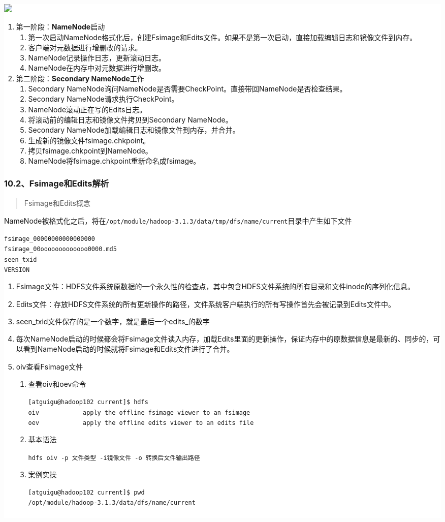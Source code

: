 ![](https://zc-node.oss-cn-beijing.aliyuncs.com/%E5%BE%AE%E4%BF%A1%E6%88%AA%E5%9B%BE_20230217093803.png)

1. 第一阶段：**NameNode**启动
   1. 第一次启动NameNode格式化后，创建Fsimage和Edits文件。如果不是第一次启动，直接加载编辑日志和镜像文件到内存。
   2. 客户端对元数据进行增删改的请求。
   3. NameNode记录操作日志，更新滚动日志。
   4. NameNode在内存中对元数据进行增删改。
2. 第二阶段：**Secondary NameNode**工作
   1. Secondary NameNode询问NameNode是否需要CheckPoint。直接带回NameNode是否检查结果。
   2. Secondary NameNode请求执行CheckPoint。
   3. NameNode滚动正在写的Edits日志。
   4. 将滚动前的编辑日志和镜像文件拷贝到Secondary NameNode。
   5. Secondary NameNode加载编辑日志和镜像文件到内存，并合并。
   6. 生成新的镜像文件fsimage.chkpoint。
   7. 拷贝fsimage.chkpoint到NameNode。
   8. NameNode将fsimage.chkpoint重新命名成fsimage。

### 10.2、Fsimage和Edits解析

> Fsimage和Edits概念

NameNode被格式化之后，将在`/opt/module/hadoop-3.1.3/data/tmp/dfs/name/current`目录中产生如下文件

```shell
fsimage_00000000000000000
fsimage_00ooooooooooooo0000.md5
seen_txid
VERSION
```

1. Fsimage文件：HDFS文件系统原数据的一个永久性的检查点，其中包含HDFS文件系统的所有目录和文件inode的序列化信息。
2. Edits文件：存放HDFS文件系统的所有更新操作的路径，文件系统客户端执行的所有写操作首先会被记录到Edits文件中。
3. seen_txid文件保存的是一个数字，就是最后一个edits_的数字
4. 每次NameNode启动的时候都会将Fsimage文件读入内存，加载Edits里面的更新操作，保证内存中的原数据信息是最新的、同步的，可以看到NameNode启动的时候就将Fsimage和Edits文件进行了合并。

1. oiv查看Fsimage文件

   1. 查看oiv和oev命令

      ```shell
      [atguigu@hadoop102 current]$ hdfs
      oiv            apply the offline fsimage viewer to an fsimage
      oev            apply the offline edits viewer to an edits file
      ```

   2. 基本语法

      ```shell
      hdfs oiv -p 文件类型 -i镜像文件 -o 转换后文件输出路径
      ```

   3. 案例实操

      ```shell
      [atguigu@hadoop102 current]$ pwd
      /opt/module/hadoop-3.1.3/data/dfs/name/current
      